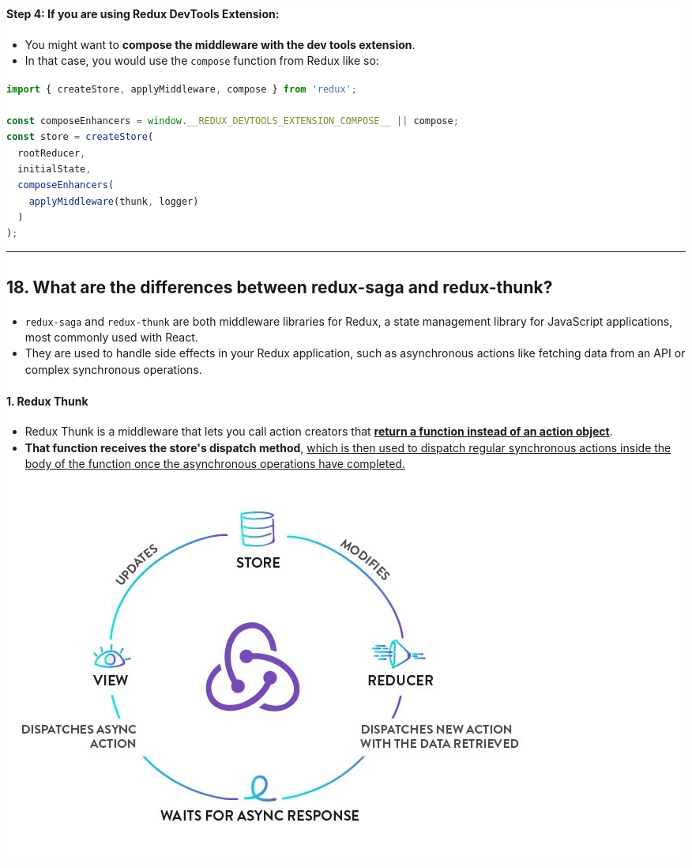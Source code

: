 #### Step 4: If you are using Redux DevTools Extension: 
- You might want to **compose the middleware with the dev tools extension**. 
- In that case, you would use the `compose` function from Redux like so:

```js
import { createStore, applyMiddleware, compose } from 'redux';

const composeEnhancers = window.__REDUX_DEVTOOLS_EXTENSION_COMPOSE__ || compose;
const store = createStore(
  rootReducer,
  initialState,
  composeEnhancers(
    applyMiddleware(thunk, logger)
  )
);
```    
----------

## 18. What are the differences between redux-saga and redux-thunk?


- `redux-saga` and `redux-thunk` are both middleware libraries for Redux, a state management library for JavaScript applications, most commonly used with React. 
-  They are used to handle side effects in your Redux application, such as asynchronous actions like fetching data from an API or complex synchronous operations.







#### **1. Redux Thunk**
- Redux Thunk is a middleware that lets you call action creators that <ins>**return a function instead of an action object**</ins>.
- **That function receives the store's dispatch method**, <ins>which is then used to dispatch regular synchronous actions inside the body of the function once the asynchronous operations have completed.</ins>


![alt text](/redux/images_used/redux-thunk-image.jpeg)
